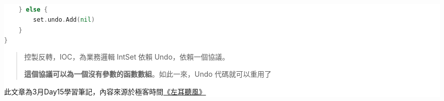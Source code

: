 ```go
    } else {
        set.undo.Add(nil)
    }
}
```
> 控製反轉，IOC，為業務邏輯 IntSet 依賴 Undo，依賴一個協議。
> 
> **這個協議可以為一個沒有參數的函數數組**。如此一來，Undo 代碼就可以重用了


此文章為3月Day15學習筆記，內容來源於極客時間[《左耳聽風》](https://time.geekbang.org/column/article/332605)